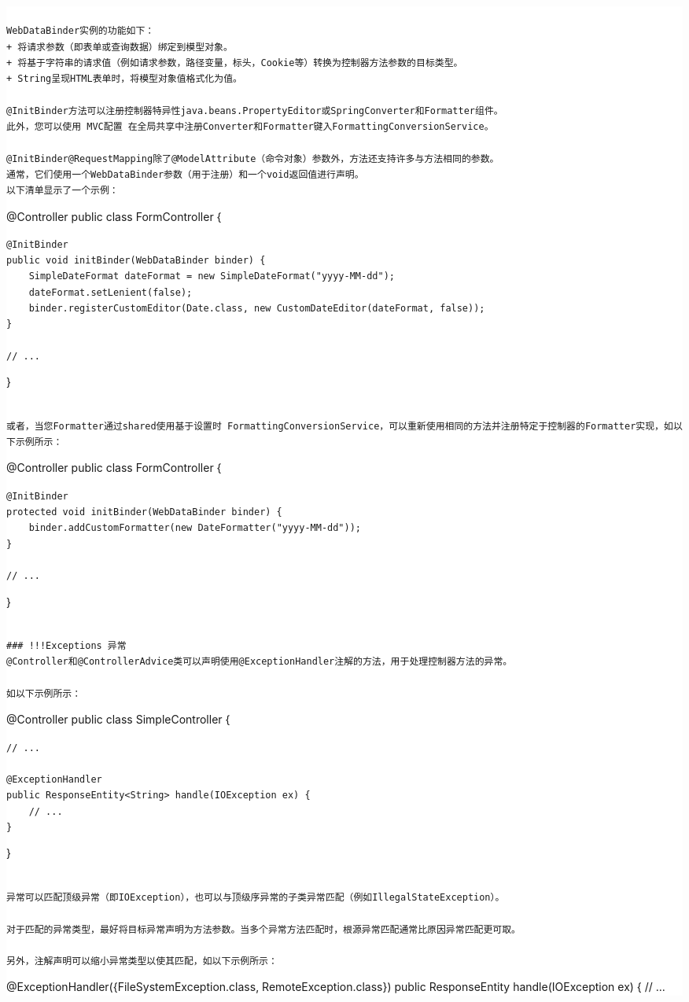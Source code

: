 ```

WebDataBinder实例的功能如下：
+ 将请求参数（即表单或查询数据）绑定到模型对象。
+ 将基于字符串的请求值（例如请求参数，路径变量，标头，Cookie等）转换为控制器方法参数的目标类型。
+ String呈现HTML表单时，将模型对象值格式化为值。

@InitBinder方法可以注册控制器特异性java.beans.PropertyEditor或SpringConverter和Formatter组件。
此外，您可以使用 MVC配置 在全局共享中注册Converter和Formatter键入FormattingConversionService。

@InitBinder@RequestMapping除了@ModelAttribute（命令对象）参数外，方法还支持许多与方法相同的参数。
通常，它们使用一个WebDataBinder参数（用于注册）和一个void返回值进行声明。
以下清单显示了一个示例：
```
@Controller
public class FormController {

    @InitBinder 
    public void initBinder(WebDataBinder binder) {
        SimpleDateFormat dateFormat = new SimpleDateFormat("yyyy-MM-dd");
        dateFormat.setLenient(false);
        binder.registerCustomEditor(Date.class, new CustomDateEditor(dateFormat, false));
    }

    // ...
}
```

或者，当您Formatter通过shared使用基于设置时 FormattingConversionService，可以重新使用相同的方法并注册特定于控制器的Formatter实现，如以下示例所示：
```
@Controller
public class FormController {

    @InitBinder 
    protected void initBinder(WebDataBinder binder) {
        binder.addCustomFormatter(new DateFormatter("yyyy-MM-dd"));
    }

    // ...
}
```

### !!!Exceptions 异常
@Controller和@ControllerAdvice类可以声明使用@ExceptionHandler注解的方法，用于处理控制器方法的异常。

如以下示例所示：
```
@Controller
public class SimpleController {

    // ...

    @ExceptionHandler
    public ResponseEntity<String> handle(IOException ex) {
        // ...
    }
}
```

异常可以匹配顶级异常（即IOException），也可以与顶级序异常的子类异常匹配（例如IllegalStateException）。

对于匹配的异常类型，最好将目标异常声明为方法参数。当多个异常方法匹配时，根源异常匹配通常比原因异常匹配更可取。

另外，注解声明可以缩小异常类型以使其匹配，如以下示例所示：
```
@ExceptionHandler({FileSystemException.class, RemoteException.class})
public ResponseEntity<String> handle(IOException ex) {
    // ...